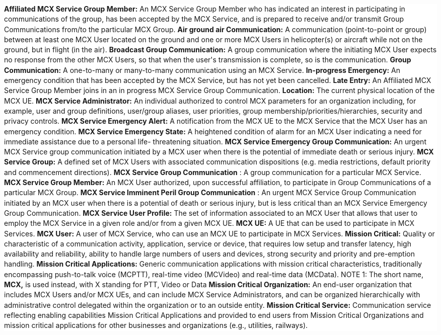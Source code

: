 **Affiliated MCX Service Group Member:** An MCX Service Group Member who has
indicated an interest in participating in communications of the group, has
been accepted by the MCX Service, and is prepared to receive and/or transmit
Group Communications from/to the particular MCX Group.
**Air ground air Communication:** A communication (point-to-point or group)
between at least one MCX User located on the ground and one or more MCX Users
in helicopter(s) or aircraft while not on the ground, but in flight (in the
air).
**Broadcast Group Communication:** A group communication where the initiating
MCX User expects no response from the other MCX Users, so that when the user's
transmission is complete, so is the communication.
**Group Communication:** A one-to-many or many-to-many communication using an
MCX Service.
**In-progress Emergency:** An emergency condition that has been accepted by
the MCX Service, but has not yet been cancelled.
**Late Entry:** An Affiliated MCX Service Group Member joins in an in progress
MCX Service Group Communication.
**Location:** The current physical location of the MCX UE.
**MCX Service Administrator:** An individual authorized to control MCX
parameters for an organization including, for example, user and group
definitions, user/group aliases, user priorities, group
membership/priorities/hierarchies, security and privacy controls.
**MCX Service Emergency Alert:** A notification from the MCX UE to the MCX
Service that the MCX User has an emergency condition.
**MCX Service Emergency State:** A heightened condition of alarm for an MCX
User indicating a need for immediate assistance due to a personal life-
threatening situation.
**MCX Service Emergency Group Communication:** An urgent MCX Service group
communication initiated by a MCX user when there is the potential of immediate
death or serious injury.
**MCX Service Group:** A defined set of MCX Users with associated
communication dispositions (e.g. media restrictions, default priority and
commencement directions).
**MCX Service Group Communication** : A group communication for a particular
MCX Service.
**MCX Service Group Member:** An MCX User authorized, upon successful
affiliation, to participate in Group Communications of a particular MCX Group.
**MCX Service Imminent Peril Group Communication** : An urgent MCX Service
Group Communication initiated by an MCX user when there is a potential of
death or serious injury, but is less critical than an MCX Service Emergency
Group Communication.
**MCX Service User Profile:** The set of information associated to an MCX User
that allows that user to employ the MCX Service in a given role and/or from a
given MCX UE.
**MCX UE:** A UE that can be used to participate in MCX Services.
**MCX User:** A user of MCX Service, who can use an MCX UE to participate in
MCX Services.
**Mission Critical:** Quality or characteristic of a communication activity,
application, service or device, that requires low setup and transfer latency,
high availability and reliability, ability to handle large numbers of users
and devices, strong security and priority and pre-emption handling.
**Mission Critical Applications:** Generic communication applications with
mission critical characteristics, traditionally encompassing push-to-talk
voice (MCPTT), real-time video (MCVideo) and real-time data (MCData).
NOTE 1: The short name, **MCX,** is used instead, with X standing for PTT,
Video or Data
**Mission Critical Organization:** An end-user organization that includes MCX
Users and/or MCX UEs, and can include MCX Service Administrators, and can be
organized hierarchically with administrative control delegated within the
organization or to an outside entity.
**Mission Critical Service:** Communication service reflecting enabling
capabilities Mission Critical Applications and provided to end users from
Mission Critical Organizations and mission critical applications for other
businesses and organizations (e.g., utilities, railways).